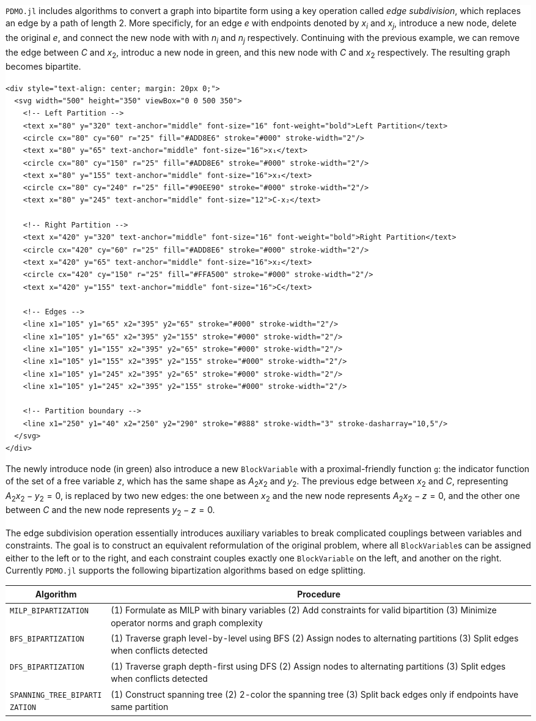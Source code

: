 ```PDMO.jl``` includes algorithms to convert a graph into bipartite form using a key operation called *edge subdivision*, which replaces an edge by a path of length 2. More specificly, for an edge $e$ with endpoints denoted by $x_i$ and $x_j$, introduce a new node, delete the original $e$, and connect the new node with with $n_i$ and $n_j$ respectively. Continuing with the previous example, we can remove the edge between $C$ and $x_2$, introduc a new node in green, and this new node with $C$ and $x_2$ respectively. The resulting graph becomes bipartite. 

```@raw html
<div style="text-align: center; margin: 20px 0;">
  <svg width="500" height="350" viewBox="0 0 500 350">
    <!-- Left Partition -->
    <text x="80" y="320" text-anchor="middle" font-size="16" font-weight="bold">Left Partition</text>
    <circle cx="80" cy="60" r="25" fill="#ADD8E6" stroke="#000" stroke-width="2"/>
    <text x="80" y="65" text-anchor="middle" font-size="16">x₁</text>
    <circle cx="80" cy="150" r="25" fill="#ADD8E6" stroke="#000" stroke-width="2"/>
    <text x="80" y="155" text-anchor="middle" font-size="16">x₃</text>
    <circle cx="80" cy="240" r="25" fill="#90EE90" stroke="#000" stroke-width="2"/>
    <text x="80" y="245" text-anchor="middle" font-size="12">C-x₂</text>
    
    <!-- Right Partition -->
    <text x="420" y="320" text-anchor="middle" font-size="16" font-weight="bold">Right Partition</text>
    <circle cx="420" cy="60" r="25" fill="#ADD8E6" stroke="#000" stroke-width="2"/>
    <text x="420" y="65" text-anchor="middle" font-size="16">x₂</text>
    <circle cx="420" cy="150" r="25" fill="#FFA500" stroke="#000" stroke-width="2"/>
    <text x="420" y="155" text-anchor="middle" font-size="16">C</text>
    
    <!-- Edges -->
    <line x1="105" y1="65" x2="395" y2="65" stroke="#000" stroke-width="2"/>
    <line x1="105" y1="65" x2="395" y2="155" stroke="#000" stroke-width="2"/>
    <line x1="105" y1="155" x2="395" y2="65" stroke="#000" stroke-width="2"/>
    <line x1="105" y1="155" x2="395" y2="155" stroke="#000" stroke-width="2"/>
    <line x1="105" y1="245" x2="395" y2="65" stroke="#000" stroke-width="2"/>
    <line x1="105" y1="245" x2="395" y2="155" stroke="#000" stroke-width="2"/>
    
    <!-- Partition boundary -->
    <line x1="250" y1="40" x2="250" y2="290" stroke="#888" stroke-width="3" stroke-dasharray="10,5"/>
  </svg>
</div>
```

The newly introduce node (in green) also introduce a new ```BlockVariable``` with a proximal-friendly function ```g```: the indicator function of the set of a free variable $z$, which has the same shape as $A_2x_2$ and $y_2$. The previous edge between $x_2$ and $C$, representing $A_2x_2 - y_2 = 0$, is replaced by two new edges: the one between $x_2$ and the new node represents $A_2x_2-z = 0$, and the other one between $C$ and the new node represents $y_2-z=0$. 

The edge subdivision operation essentially introduces auxiliary variables to break complicated couplings between variables and constraints. The goal is to construct an equivalent reformulation of the original problem, where all ```BlockVariable```s can be assigned either to the left or to the right, and each constraint couples exactly one ```BlockVariable``` on the left, and another on the right. Currently ```PDMO.jl``` supports the following bipartization algorithms based on edge splitting. 

| Algorithm | Procedure |
|-----------|-----------|
| ```MILP_BIPARTIZATION``` | (1) Formulate as MILP with binary variables (2) Add constraints for valid bipartition (3) Minimize operator norms and graph complexity |
| ```BFS_BIPARTIZATION``` | (1) Traverse graph level-by-level using BFS (2) Assign nodes to alternating partitions (3) Split edges when conflicts detected |
| ```DFS_BIPARTIZATION``` | (1) Traverse graph depth-first using DFS (2) Assign nodes to alternating partitions (3) Split edges when conflicts detected |
| ```SPANNING_TREE_BIPARTIZATION``` | (1) Construct spanning tree (2) 2-color the spanning tree (3) Split back edges only if endpoints have same partition |
